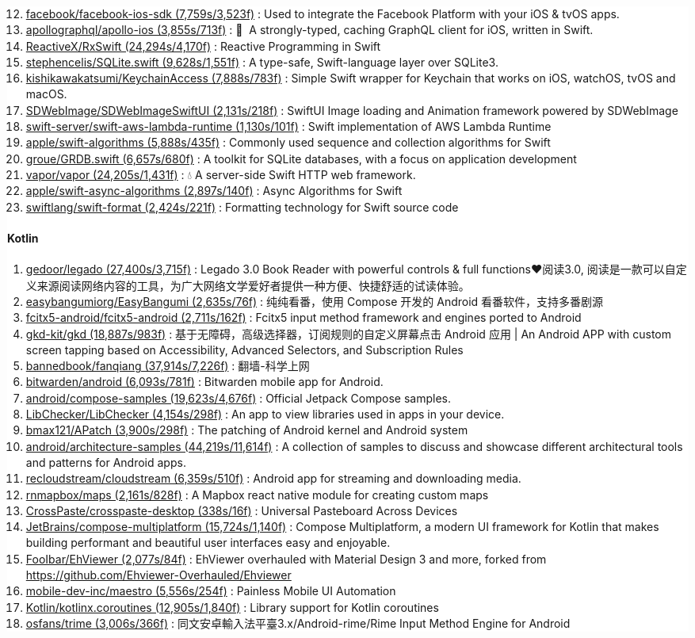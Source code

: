12. [facebook/facebook-ios-sdk (7,759s/3,523f)](https://github.com/facebook/facebook-ios-sdk) : Used to integrate the Facebook Platform with your iOS & tvOS apps.
13. [apollographql/apollo-ios (3,855s/713f)](https://github.com/apollographql/apollo-ios) : 📱  A strongly-typed, caching GraphQL client for iOS, written in Swift.
14. [ReactiveX/RxSwift (24,294s/4,170f)](https://github.com/ReactiveX/RxSwift) : Reactive Programming in Swift
15. [stephencelis/SQLite.swift (9,628s/1,551f)](https://github.com/stephencelis/SQLite.swift) : A type-safe, Swift-language layer over SQLite3.
16. [kishikawakatsumi/KeychainAccess (7,888s/783f)](https://github.com/kishikawakatsumi/KeychainAccess) : Simple Swift wrapper for Keychain that works on iOS, watchOS, tvOS and macOS.
17. [SDWebImage/SDWebImageSwiftUI (2,131s/218f)](https://github.com/SDWebImage/SDWebImageSwiftUI) : SwiftUI Image loading and Animation framework powered by SDWebImage
18. [swift-server/swift-aws-lambda-runtime (1,130s/101f)](https://github.com/swift-server/swift-aws-lambda-runtime) : Swift implementation of AWS Lambda Runtime
19. [apple/swift-algorithms (5,888s/435f)](https://github.com/apple/swift-algorithms) : Commonly used sequence and collection algorithms for Swift
20. [groue/GRDB.swift (6,657s/680f)](https://github.com/groue/GRDB.swift) : A toolkit for SQLite databases, with a focus on application development
21. [vapor/vapor (24,205s/1,431f)](https://github.com/vapor/vapor) : 💧 A server-side Swift HTTP web framework.
22. [apple/swift-async-algorithms (2,897s/140f)](https://github.com/apple/swift-async-algorithms) : Async Algorithms for Swift
23. [swiftlang/swift-format (2,424s/221f)](https://github.com/swiftlang/swift-format) : Formatting technology for Swift source code

#### Kotlin
1. [gedoor/legado (27,400s/3,715f)](https://github.com/gedoor/legado) : Legado 3.0 Book Reader with powerful controls & full functions❤️阅读3.0, 阅读是一款可以自定义来源阅读网络内容的工具，为广大网络文学爱好者提供一种方便、快捷舒适的试读体验。
2. [easybangumiorg/EasyBangumi (2,635s/76f)](https://github.com/easybangumiorg/EasyBangumi) : 纯纯看番，使用 Compose 开发的 Android 看番软件，支持多番剧源
3. [fcitx5-android/fcitx5-android (2,711s/162f)](https://github.com/fcitx5-android/fcitx5-android) : Fcitx5 input method framework and engines ported to Android
4. [gkd-kit/gkd (18,887s/983f)](https://github.com/gkd-kit/gkd) : 基于无障碍，高级选择器，订阅规则的自定义屏幕点击 Android 应用 | An Android APP with custom screen tapping based on Accessibility, Advanced Selectors, and Subscription Rules
5. [bannedbook/fanqiang (37,914s/7,226f)](https://github.com/bannedbook/fanqiang) : 翻墙-科学上网
6. [bitwarden/android (6,093s/781f)](https://github.com/bitwarden/android) : Bitwarden mobile app for Android.
7. [android/compose-samples (19,623s/4,676f)](https://github.com/android/compose-samples) : Official Jetpack Compose samples.
8. [LibChecker/LibChecker (4,154s/298f)](https://github.com/LibChecker/LibChecker) : An app to view libraries used in apps in your device.
9. [bmax121/APatch (3,900s/298f)](https://github.com/bmax121/APatch) : The patching of Android kernel and Android system
10. [android/architecture-samples (44,219s/11,614f)](https://github.com/android/architecture-samples) : A collection of samples to discuss and showcase different architectural tools and patterns for Android apps.
11. [recloudstream/cloudstream (6,359s/510f)](https://github.com/recloudstream/cloudstream) : Android app for streaming and downloading media.
12. [rnmapbox/maps (2,161s/828f)](https://github.com/rnmapbox/maps) : A Mapbox react native module for creating custom maps
13. [CrossPaste/crosspaste-desktop (338s/16f)](https://github.com/CrossPaste/crosspaste-desktop) : Universal Pasteboard Across Devices
14. [JetBrains/compose-multiplatform (15,724s/1,140f)](https://github.com/JetBrains/compose-multiplatform) : Compose Multiplatform, a modern UI framework for Kotlin that makes building performant and beautiful user interfaces easy and enjoyable.
15. [FooIbar/EhViewer (2,077s/84f)](https://github.com/FooIbar/EhViewer) : EhViewer overhauled with Material Design 3 and more, forked from https://github.com/Ehviewer-Overhauled/Ehviewer
16. [mobile-dev-inc/maestro (5,556s/254f)](https://github.com/mobile-dev-inc/maestro) : Painless Mobile UI Automation
17. [Kotlin/kotlinx.coroutines (12,905s/1,840f)](https://github.com/Kotlin/kotlinx.coroutines) : Library support for Kotlin coroutines
18. [osfans/trime (3,006s/366f)](https://github.com/osfans/trime) : 同文安卓輸入法平臺3.x/Android-rime/Rime Input Method Engine for Android